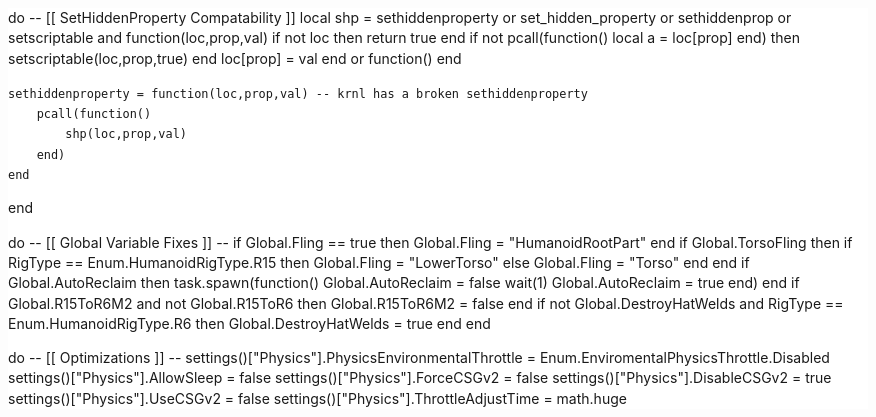 do -- [[ SetHiddenProperty Compatability ]]
	local shp = sethiddenproperty or set_hidden_property or sethiddenprop or setscriptable and function(loc,prop,val)
		if not loc then
			return true
		end 
		if not pcall(function() local a = loc[prop] end)  then
			setscriptable(loc,prop,true)
		end 
		loc[prop] = val
	end or function() end

	sethiddenproperty = function(loc,prop,val) -- krnl has a broken sethiddenproperty
		pcall(function()
			shp(loc,prop,val)
		end)
	end
end

do -- [[ Global Variable Fixes ]] -- 
	if Global.Fling == true then
		Global.Fling = "HumanoidRootPart"
	end
	if Global.TorsoFling then 
		if RigType == Enum.HumanoidRigType.R15 then 
			Global.Fling = "LowerTorso" 
		else 
			Global.Fling = "Torso" 
		end 
	end
	if Global.AutoReclaim then
		task.spawn(function()
			Global.AutoReclaim = false
			wait(1)
			Global.AutoReclaim = true
		end)
	end
	if Global.R15ToR6M2 and not Global.R15ToR6 then
		Global.R15ToR6M2 = false
	end
	if not Global.DestroyHatWelds and RigType == Enum.HumanoidRigType.R6 then
		Global.DestroyHatWelds = true
	end
end

do -- [[ Optimizations ]] -- 
	settings()["Physics"].PhysicsEnvironmentalThrottle = Enum.EnviromentalPhysicsThrottle.Disabled
	settings()["Physics"].AllowSleep = false
	settings()["Physics"].ForceCSGv2 = false
	settings()["Physics"].DisableCSGv2 = true
	settings()["Physics"].UseCSGv2 = false
	settings()["Physics"].ThrottleAdjustTime = math.huge

